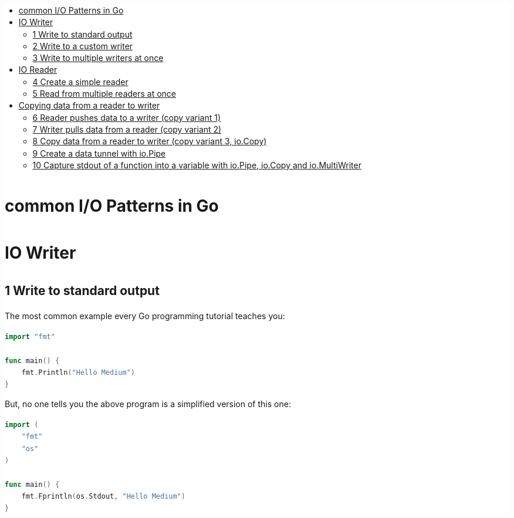 [](...menustart)

- [common I/O Patterns in Go](#1243f95d027b78a40f2a84b343b99a18)
- [IO Writer](#f7d8c7b4ef78dfd99158d1fc46392814)
    - [1 Write to standard output](#7ad297773c89571539683cfdd3ca784c)
    - [2 Write to a custom writer](#e518da047a9ca1b74571638b632ae15c)
    - [3 Write to multiple writers at once](#d667c14387f816da16b1e99b0d3e27e3)
- [IO Reader](#35de8666d58ac7a1e04e8965d6ccae1c)
    - [4 Create a simple reader](#048e711e31509d6bdcb8daf388c5a788)
    - [5 Read from multiple readers at once](#faa264f0fdc0d713dc86534a2875e34f)
- [Copying data from a reader to writer](#77bf87e07b7b5e1d6a844e22f8a18140)
    - [6 Reader pushes data to a writer (copy variant 1)](#615aabf915bb4a63c9fbd3bea2bb2cad)
    - [7 Writer pulls data from a reader (copy variant 2)](#9846e78200a51ab40be52f5e8e966fc2)
    - [8 Copy data from a reader to writer (copy variant 3, io.Copy)](#6d8dfd4cc9b22a35898ead2e72bcc97d)
    - [9 Create a data tunnel with io.Pipe](#b16e1bc359354693366f96ebe5caac5f)
    - [10 Capture stdout of a function into a variable with io.Pipe, io.Copy and io.MultiWriter](#68e70fd348079380e56cd0fa2b7cea1b)

[](...menuend)


<h2 id="1243f95d027b78a40f2a84b343b99a18"></h2>

# common I/O Patterns in Go

<h2 id="f7d8c7b4ef78dfd99158d1fc46392814"></h2>

# IO Writer

<h2 id="7ad297773c89571539683cfdd3ca784c"></h2>

## 1 Write to standard output

The most common example every Go programming tutorial teaches you:

```go
import "fmt"

func main() {
	fmt.Println("Hello Medium")
}
```

But, no one tells you the above program is a simplified version of this one:

```go
import (
	"fmt"
	"os"
)

func main() {
	fmt.Fprintln(os.Stdout, "Hello Medium")
}
```
